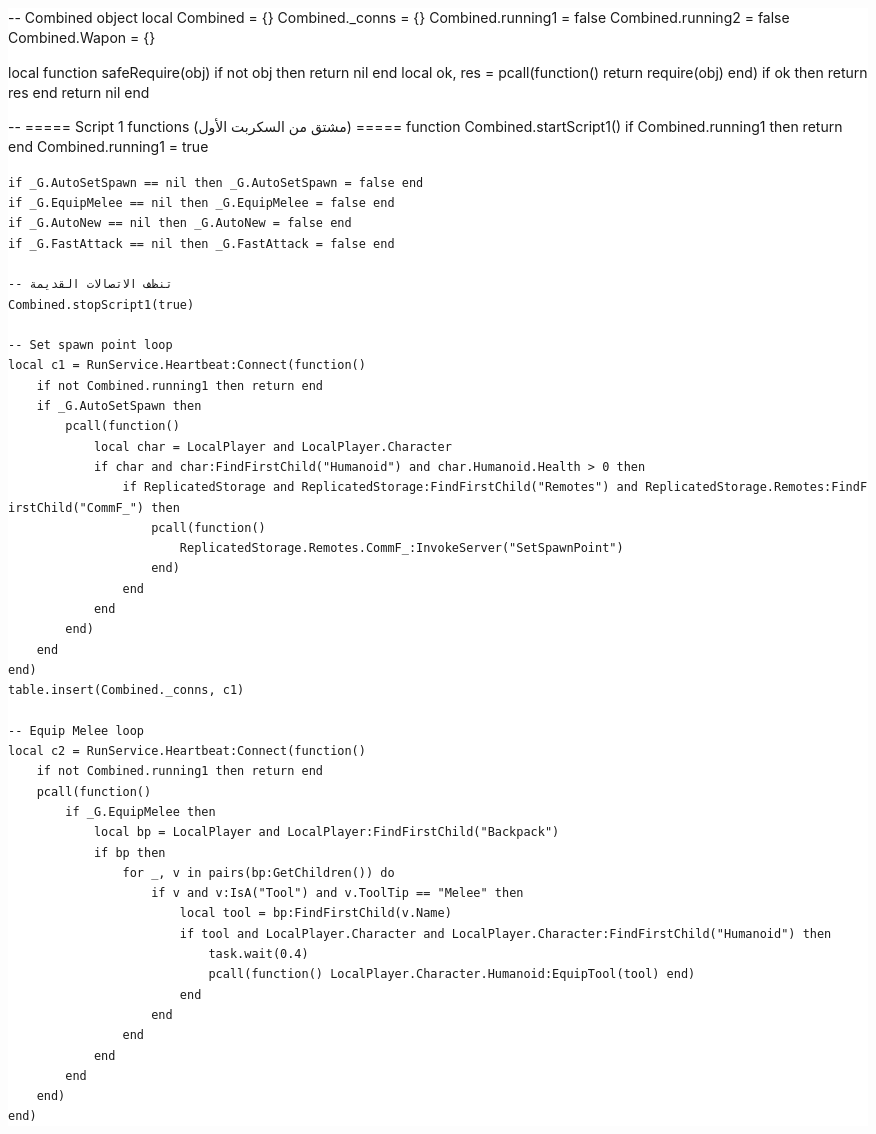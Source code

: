 -- Combined object
local Combined = {}
Combined._conns = {}
Combined.running1 = false
Combined.running2 = false
Combined.Wapon = {}

local function safeRequire(obj)
    if not obj then return nil end
    local ok, res = pcall(function() return require(obj) end)
    if ok then return res end
    return nil
end

-- ===== Script 1 functions (مشتق من السكربت الأول) =====
function Combined.startScript1()
    if Combined.running1 then return end
    Combined.running1 = true

    if _G.AutoSetSpawn == nil then _G.AutoSetSpawn = false end
    if _G.EquipMelee == nil then _G.EquipMelee = false end
    if _G.AutoNew == nil then _G.AutoNew = false end
    if _G.FastAttack == nil then _G.FastAttack = false end

    -- تنظف الاتصالات القديمة
    Combined.stopScript1(true)

    -- Set spawn point loop
    local c1 = RunService.Heartbeat:Connect(function()
        if not Combined.running1 then return end
        if _G.AutoSetSpawn then
            pcall(function()
                local char = LocalPlayer and LocalPlayer.Character
                if char and char:FindFirstChild("Humanoid") and char.Humanoid.Health > 0 then
                    if ReplicatedStorage and ReplicatedStorage:FindFirstChild("Remotes") and ReplicatedStorage.Remotes:FindFirstChild("CommF_") then
                        pcall(function()
                            ReplicatedStorage.Remotes.CommF_:InvokeServer("SetSpawnPoint")
                        end)
                    end
                end
            end)
        end
    end)
    table.insert(Combined._conns, c1)

    -- Equip Melee loop
    local c2 = RunService.Heartbeat:Connect(function()
        if not Combined.running1 then return end
        pcall(function()
            if _G.EquipMelee then
                local bp = LocalPlayer and LocalPlayer:FindFirstChild("Backpack")
                if bp then
                    for _, v in pairs(bp:GetChildren()) do
                        if v and v:IsA("Tool") and v.ToolTip == "Melee" then
                            local tool = bp:FindFirstChild(v.Name)
                            if tool and LocalPlayer.Character and LocalPlayer.Character:FindFirstChild("Humanoid") then
                                task.wait(0.4)
                                pcall(function() LocalPlayer.Character.Humanoid:EquipTool(tool) end)
                            end
                        end
                    end
                end
            end
        end)
    end)